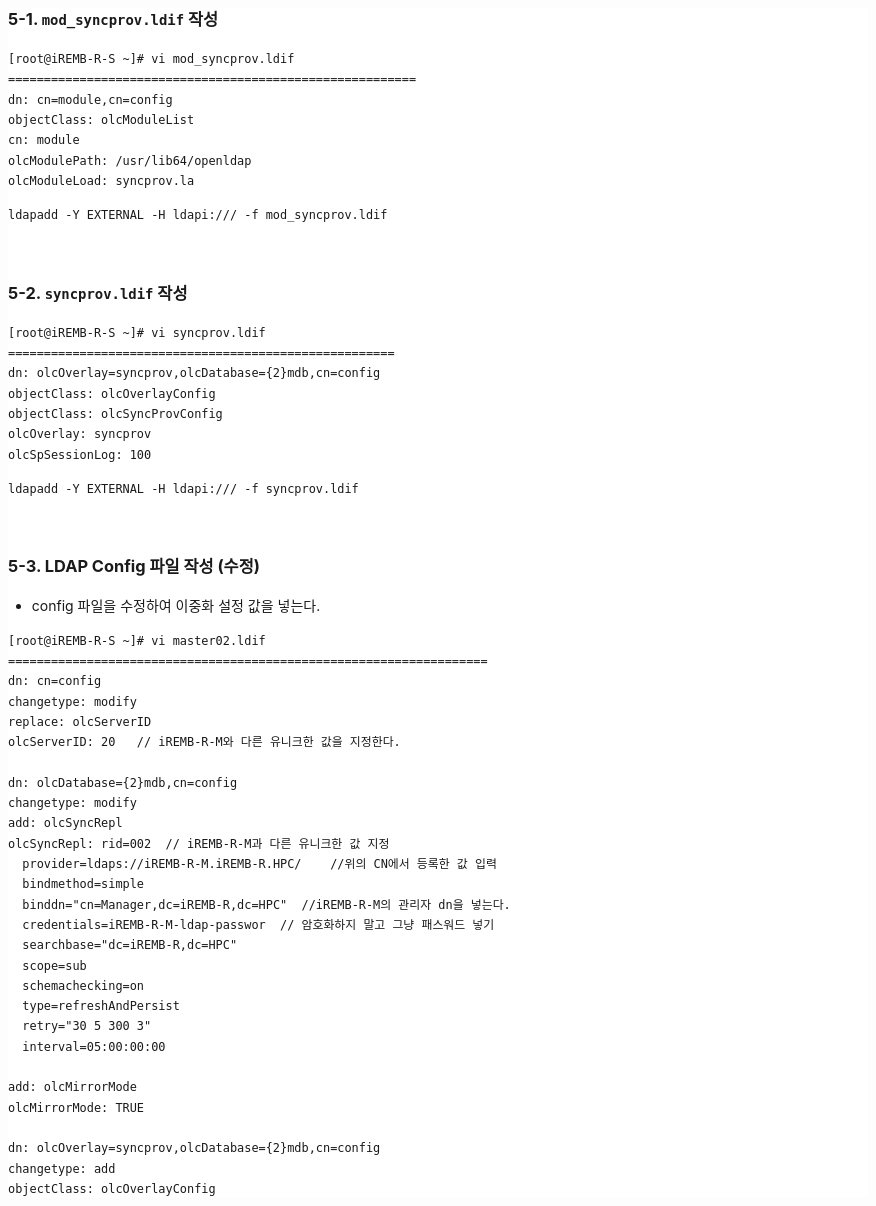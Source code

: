 ### 5-1. `mod_syncprov.ldif` 작성
```
[root@iREMB-R-S ~]# vi mod_syncprov.ldif 
=========================================================
dn: cn=module,cn=config
objectClass: olcModuleList
cn: module
olcModulePath: /usr/lib64/openldap
olcModuleLoad: syncprov.la
```

```
ldapadd -Y EXTERNAL -H ldapi:/// -f mod_syncprov.ldif 
```

<br>

### 5-2. `syncprov.ldif` 작성
```
[root@iREMB-R-S ~]# vi syncprov.ldif 
======================================================
dn: olcOverlay=syncprov,olcDatabase={2}mdb,cn=config
objectClass: olcOverlayConfig
objectClass: olcSyncProvConfig
olcOverlay: syncprov
olcSpSessionLog: 100
```

```
ldapadd -Y EXTERNAL -H ldapi:/// -f syncprov.ldif 
```

<br>

### 5-3. LDAP Config 파일 작성 (수정)
- config 파일을 수정하여 이중화 설정 값을 넣는다.

```
[root@iREMB-R-S ~]# vi master02.ldif
===================================================================
dn: cn=config
changetype: modify
replace: olcServerID
olcServerID: 20   // iREMB-R-M와 다른 유니크한 값을 지정한다.

dn: olcDatabase={2}mdb,cn=config
changetype: modify
add: olcSyncRepl
olcSyncRepl: rid=002  // iREMB-R-M과 다른 유니크한 값 지정
  provider=ldaps://iREMB-R-M.iREMB-R.HPC/    //위의 CN에서 등록한 값 입력
  bindmethod=simple
  binddn="cn=Manager,dc=iREMB-R,dc=HPC"  //iREMB-R-M의 관리자 dn을 넣는다.
  credentials=iREMB-R-M-ldap-passwor  // 암호화하지 말고 그냥 패스워드 넣기
  searchbase="dc=iREMB-R,dc=HPC"
  scope=sub
  schemachecking=on
  type=refreshAndPersist
  retry="30 5 300 3"
  interval=05:00:00:00

add: olcMirrorMode
olcMirrorMode: TRUE

dn: olcOverlay=syncprov,olcDatabase={2}mdb,cn=config
changetype: add
objectClass: olcOverlayConfig
```